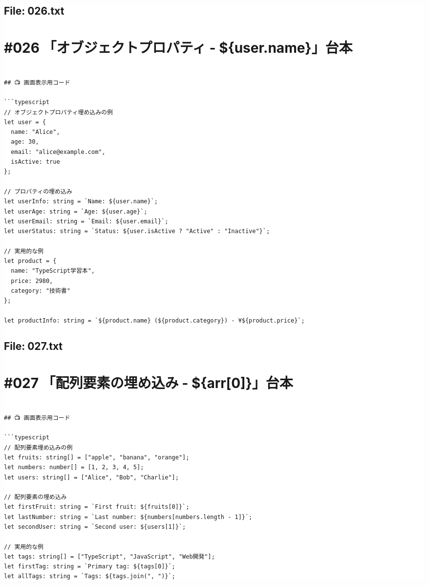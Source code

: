 
## File: 026.txt

# #026 「オブジェクトプロパティ - ${user.name}」台本

```

## 📺 画面表示用コード

```typescript
// オブジェクトプロパティ埋め込みの例
let user = {
  name: "Alice",
  age: 30,
  email: "alice@example.com",
  isActive: true
};

// プロパティの埋め込み
let userInfo: string = `Name: ${user.name}`;
let userAge: string = `Age: ${user.age}`;
let userEmail: string = `Email: ${user.email}`;
let userStatus: string = `Status: ${user.isActive ? "Active" : "Inactive"}`;

// 実用的な例
let product = {
  name: "TypeScript学習本",
  price: 2980,
  category: "技術書"
};

let productInfo: string = `${product.name} (${product.category}) - ¥${product.price}`;
``````

## File: 027.txt

# #027 「配列要素の埋め込み - ${arr[0]}」台本

```

## 📺 画面表示用コード

```typescript
// 配列要素埋め込みの例
let fruits: string[] = ["apple", "banana", "orange"];
let numbers: number[] = [1, 2, 3, 4, 5];
let users: string[] = ["Alice", "Bob", "Charlie"];

// 配列要素の埋め込み
let firstFruit: string = `First fruit: ${fruits[0]}`;
let lastNumber: string = `Last number: ${numbers[numbers.length - 1]}`;
let secondUser: string = `Second user: ${users[1]}`;

// 実用的な例
let tags: string[] = ["TypeScript", "JavaScript", "Web開発"];
let firstTag: string = `Primary tag: ${tags[0]}`;
let allTags: string = `Tags: ${tags.join(", ")}`;
``````
